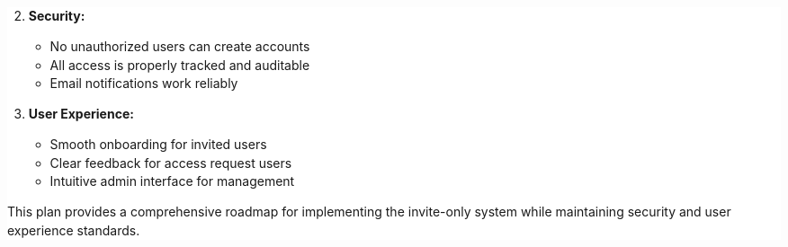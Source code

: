 2. **Security:**
   - No unauthorized users can create accounts
   - All access is properly tracked and auditable
   - Email notifications work reliably

3. **User Experience:**
   - Smooth onboarding for invited users
   - Clear feedback for access request users
   - Intuitive admin interface for management

This plan provides a comprehensive roadmap for implementing the invite-only system while maintaining security and user experience standards.